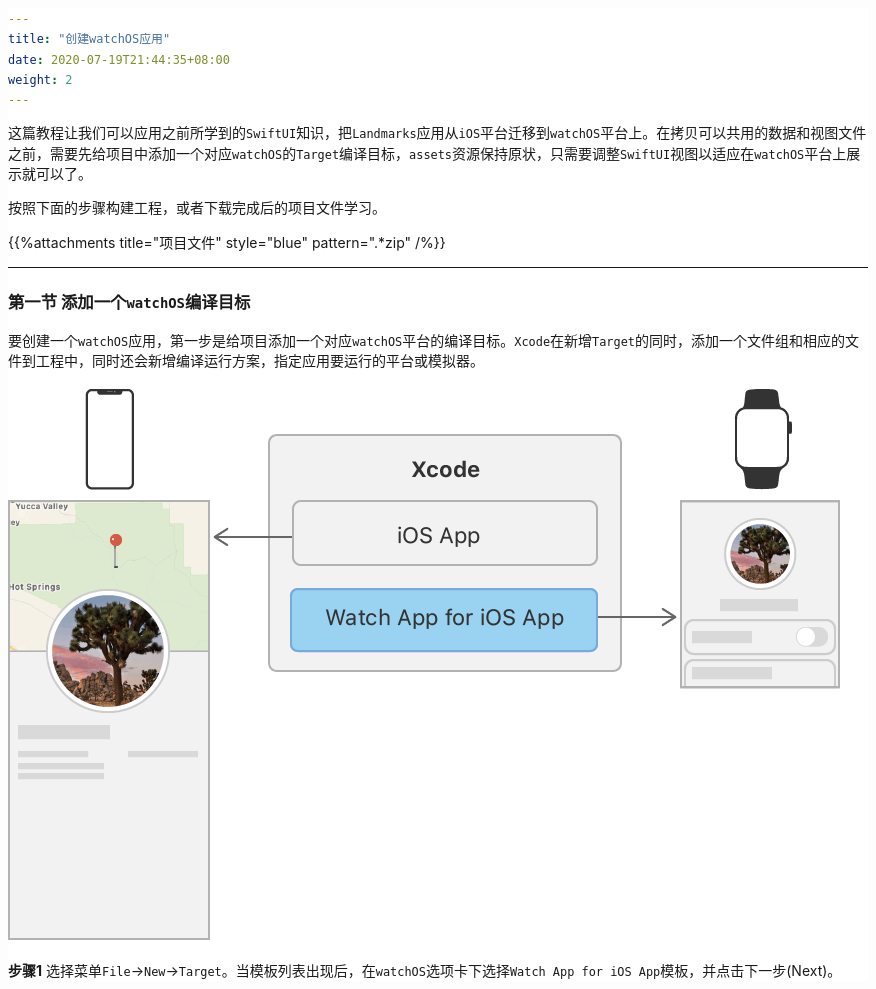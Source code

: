 ```yaml
---
title: "创建watchOS应用"
date: 2020-07-19T21:44:35+08:00
weight: 2
---
```


这篇教程让我们可以应用之前所学到的`SwiftUI`知识，把`Landmarks`应用从`iOS`平台迁移到`watchOS`平台上。在拷贝可以共用的数据和视图文件之前，需要先给项目中添加一个对应`watchOS`的`Target`编译目标，`assets`资源保持原状，只需要调整`SwiftUI`视图以适应在`watchOS`平台上展示就可以了。

按照下面的步骤构建工程，或者下载完成后的项目文件学习。

{{%attachments title="项目文件" style="blue" pattern=".*zip" /%}}

---

### 第一节 添加一个`watchOS`编译目标

要创建一个`watchOS`应用，第一步是给项目添加一个对应`watchOS`平台的编译目标。`Xcode`在新增`Target`的同时，添加一个文件组和相应的文件到工程中，同时还会新增编译运行方案，指定应用要运行的平台或模拟器。

![section 1](/swiftui/framework_integration/images/create_a_watchOS_app_section1.png?width=30pc)

**步骤1** 选择菜单`File`->`New`->`Target`。当模板列表出现后，在`watchOS`选项卡下选择`Watch App for iOS App`模板，并点击下一步(Next)。
